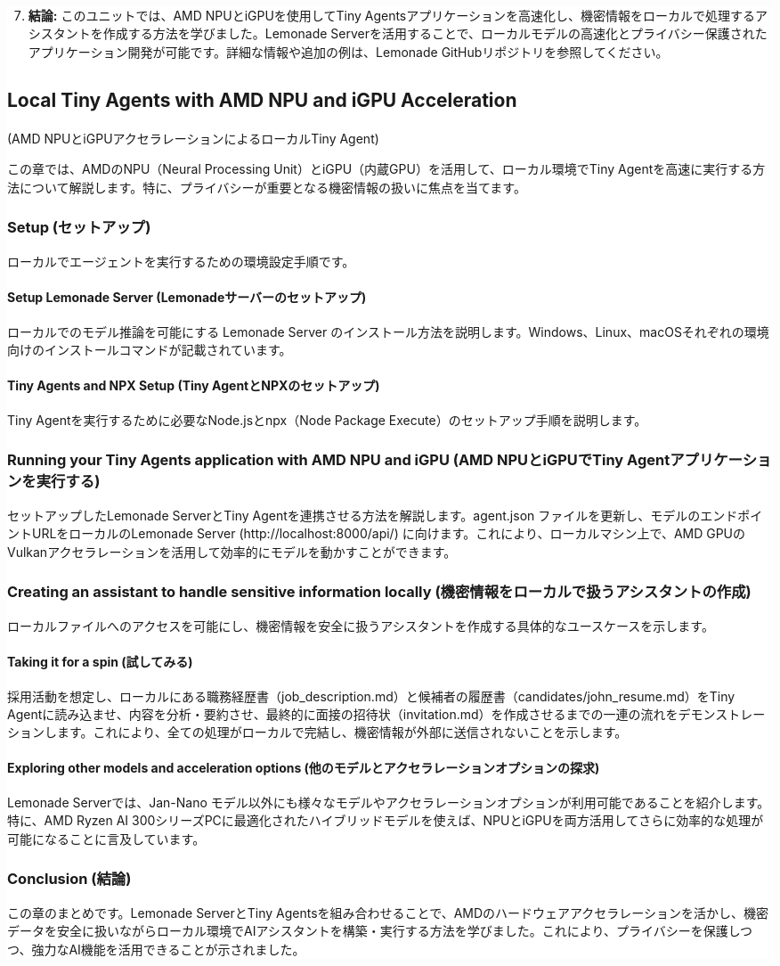 7.  **結論:** このユニットでは、AMD NPUとiGPUを使用してTiny Agentsアプリケーションを高速化し、機密情報をローカルで処理するアシスタントを作成する方法を学びました。Lemonade Serverを活用することで、ローカルモデルの高速化とプライバシー保護されたアプリケーション開発が可能です。詳細な情報や追加の例は、Lemonade GitHubリポジトリを参照してください。

## Local Tiny Agents with AMD NPU and iGPU Acceleration
(AMD NPUとiGPUアクセラレーションによるローカルTiny Agent)


この章では、AMDのNPU（Neural Processing Unit）とiGPU（内蔵GPU）を活用して、ローカル環境でTiny Agentを高速に実行する方法について解説します。特に、プライバシーが重要となる機密情報の扱いに焦点を当てます。

### Setup (セットアップ)

ローカルでエージェントを実行するための環境設定手順です。


#### Setup Lemonade Server (Lemonadeサーバーのセットアップ)
ローカルでのモデル推論を可能にする Lemonade Server のインストール方法を説明します。Windows、Linux、macOSそれぞれの環境向けのインストールコマンドが記載されています。

#### Tiny Agents and NPX Setup (Tiny AgentとNPXのセットアップ)
Tiny Agentを実行するために必要なNode.jsとnpx（Node Package Execute）のセットアップ手順を説明します。


### Running your Tiny Agents application with AMD NPU and iGPU (AMD NPUとiGPUでTiny Agentアプリケーションを実行する)

セットアップしたLemonade ServerとTiny Agentを連携させる方法を解説します。agent.json ファイルを更新し、モデルのエンドポイントURLをローカルのLemonade Server (http://localhost:8000/api/) に向けます。これにより、ローカルマシン上で、AMD GPUのVulkanアクセラレーションを活用して効率的にモデルを動かすことができます。


### Creating an assistant to handle sensitive information locally (機密情報をローカルで扱うアシスタントの作成)

ローカルファイルへのアクセスを可能にし、機密情報を安全に扱うアシスタントを作成する具体的なユースケースを示します。


#### Taking it for a spin (試してみる)
採用活動を想定し、ローカルにある職務経歴書（job_description.md）と候補者の履歴書（candidates/john_resume.md）をTiny Agentに読み込ませ、内容を分析・要約させ、最終的に面接の招待状（invitation.md）を作成させるまでの一連の流れをデモンストレーションします。これにより、全ての処理がローカルで完結し、機密情報が外部に送信されないことを示します。


#### Exploring other models and acceleration options (他のモデルとアクセラレーションオプションの探求)
Lemonade Serverでは、Jan-Nano モデル以外にも様々なモデルやアクセラレーションオプションが利用可能であることを紹介します。特に、AMD Ryzen AI 300シリーズPCに最適化されたハイブリッドモデルを使えば、NPUとiGPUを両方活用してさらに効率的な処理が可能になることに言及しています。

### Conclusion (結論)
この章のまとめです。Lemonade ServerとTiny Agentsを組み合わせることで、AMDのハードウェアアクセラレーションを活かし、機密データを安全に扱いながらローカル環境でAIアシスタントを構築・実行する方法を学びました。これにより、プライバシーを保護しつつ、強力なAI機能を活用できることが示されました。

